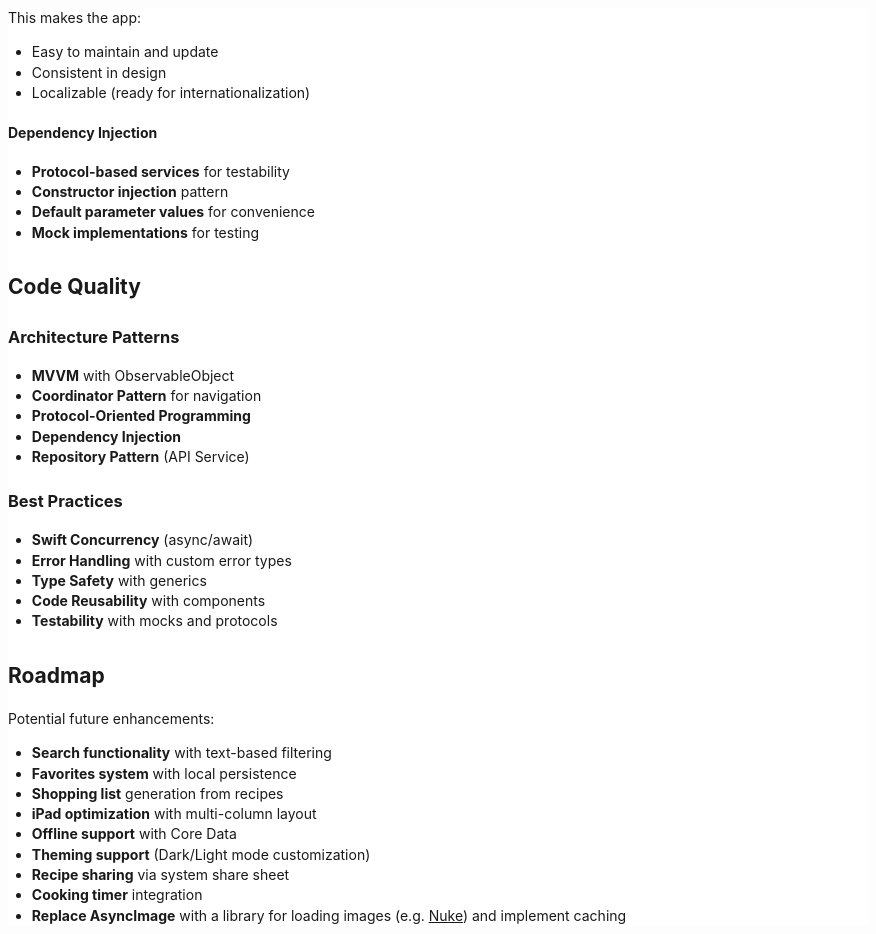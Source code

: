 This makes the app:
- Easy to maintain and update
- Consistent in design
- Localizable (ready for internationalization)

#### Dependency Injection
- **Protocol-based services** for testability
- **Constructor injection** pattern
- **Default parameter values** for convenience
- **Mock implementations** for testing

## Code Quality
### Architecture Patterns
- **MVVM** with ObservableObject
- **Coordinator Pattern** for navigation
- **Protocol-Oriented Programming**
- **Dependency Injection**
- **Repository Pattern** (API Service)

### Best Practices
- **Swift Concurrency** (async/await)
- **Error Handling** with custom error types
- **Type Safety** with generics
- **Code Reusability** with components
- **Testability** with mocks and protocols

## Roadmap
Potential future enhancements:
- **Search functionality** with text-based filtering
- **Favorites system** with local persistence
- **Shopping list** generation from recipes
- **iPad optimization** with multi-column layout
- **Offline support** with Core Data
- **Theming support** (Dark/Light mode customization)
- **Recipe sharing** via system share sheet
- **Cooking timer** integration
- **Replace AsyncImage** with a library for loading images (e.g. [Nuke](https://github.com/kean/Nuke)) and implement caching
